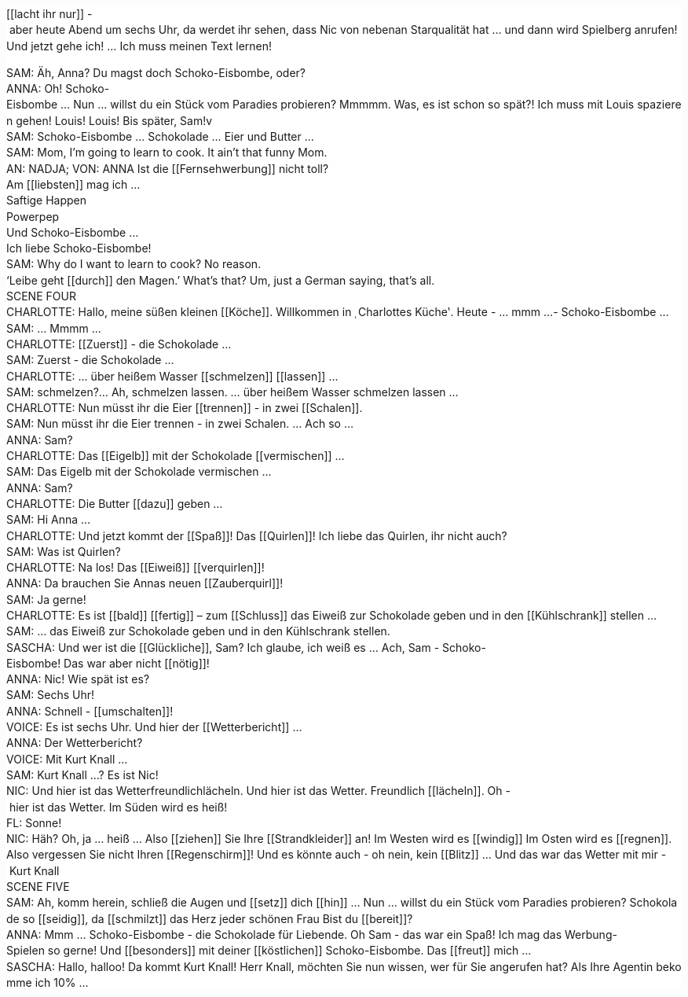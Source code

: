 [[lacht ihr nur]] - aber heute Abend um sechs Uhr, da werdet ihr sehen, dass Nic von nebenan Starqualität hat … und dann wird Spielberg anrufen! Und jetzt gehe ich! … Ich muss meinen Text lernen!

SAM: Äh, Anna? Du magst doch Schoko-Eisbombe, oder?  
ANNA: Oh! Schoko-Eisbombe … Nun … willst du ein Stück vom Paradies probieren? Mmmmm. Was, es ist schon so spät?! Ich muss mit Louis spazieren gehen! Louis! Louis! Bis später, Sam!v  
SAM: Schoko-Eisbombe … Schokolade … Eier und Butter …  
SAM: Mom, I’m going to learn to cook. It ain’t that funny Mom.  
AN: NADJA; VON: ANNA Ist die [[Fernsehwerbung]] nicht toll?  
Am [[liebsten]] mag ich …  
Saftige Happen  
Powerpep  
Und Schoko-Eisbombe …  
Ich liebe Schoko-Eisbombe!  
SAM: Why do I want to learn to cook? No reason. ‘Leibe geht [[durch]] den Magen.’ What’s that? Um, just a German saying, that’s all.  
SCENE FOUR  
CHARLOTTE: Hallo, meine süßen kleinen [[Köche]]. Willkommen in Charlottes Küche‛. Heute - … mmm …- Schoko-Eisbombe …  
SAM: … Mmmm …  
CHARLOTTE: [[Zuerst]] - die Schokolade …  
SAM: Zuerst - die Schokolade …  
CHARLOTTE: … über heißem Wasser [[schmelzen]] [[lassen]] …  
SAM: schmelzen?… Ah, schmelzen lassen. … über heißem Wasser schmelzen lassen …  
CHARLOTTE: Nun müsst ihr die Eier [[trennen]] - in zwei [[Schalen]].  
SAM: Nun müsst ihr die Eier trennen - in zwei Schalen. … Ach so …  
ANNA: Sam?  
CHARLOTTE: Das [[Eigelb]] mit der Schokolade [[vermischen]] …  
SAM: Das Eigelb mit der Schokolade vermischen …  
ANNA: Sam?  
CHARLOTTE: Die Butter [[dazu]] geben …  
SAM: Hi Anna …  
CHARLOTTE: Und jetzt kommt der [[Spaß]]! Das [[Quirlen]]! Ich liebe das Quirlen, ihr nicht auch?  
SAM: Was ist Quirlen?  
CHARLOTTE: Na los! Das [[Eiweiß]] [[verquirlen]]!  
ANNA: Da brauchen Sie Annas neuen [[Zauberquirl]]!  
SAM: Ja gerne!  
CHARLOTTE: Es ist [[bald]] [[fertig]] – zum [[Schluss]] das Eiweiß zur Schokolade geben und in den [[Kühlschrank]] stellen …  
SAM: … das Eiweiß zur Schokolade geben und in den Kühlschrank stellen.  
SASCHA: Und wer ist die [[Glückliche]], Sam? Ich glaube, ich weiß es … Ach, Sam - Schoko-Eisbombe! Das war aber nicht [[nötig]]!  
ANNA: Nic! Wie spät ist es?  
SAM: Sechs Uhr!  
ANNA: Schnell - [[umschalten]]!  
VOICE: Es ist sechs Uhr. Und hier der [[Wetterbericht]] …  
ANNA: Der Wetterbericht?  
VOICE: Mit Kurt Knall …  
SAM: Kurt Knall …? Es ist Nic!  
NIC: Und hier ist das Wetterfreundlichlächeln. Und hier ist das Wetter. Freundlich [[lächeln]]. Oh - hier ist das Wetter. Im Süden wird es heiß!  
FL: Sonne!  
NIC: Häh? Oh, ja … heiß … Also [[ziehen]] Sie Ihre [[Strandkleider]] an! Im Westen wird es [[windig]] Im Osten wird es [[regnen]]. Also vergessen Sie nicht Ihren [[Regenschirm]]! Und es könnte auch - oh nein, kein [[Blitz]] … Und das war das Wetter mit mir - Kurt Knall  
SCENE FIVE  
SAM: Ah, komm herein, schließ die Augen und [[setz]] dich [[hin]] … Nun … willst du ein Stück vom Paradies probieren? Schokolade so [[seidig]], da [[schmilzt]] das Herz jeder schönen Frau Bist du [[bereit]]?  
ANNA: Mmm … Schoko-Eisbombe - die Schokolade für Liebende. Oh Sam - das war ein Spaß! Ich mag das Werbung-Spielen so gerne! Und [[besonders]] mit deiner [[köstlichen]] Schoko-Eisbombe. Das [[freut]] mich …  
SASCHA: Hallo, halloo! Da kommt Kurt Knall! Herr Knall, möchten Sie nun wissen, wer für Sie angerufen hat? Als Ihre Agentin bekomme ich 10% …  